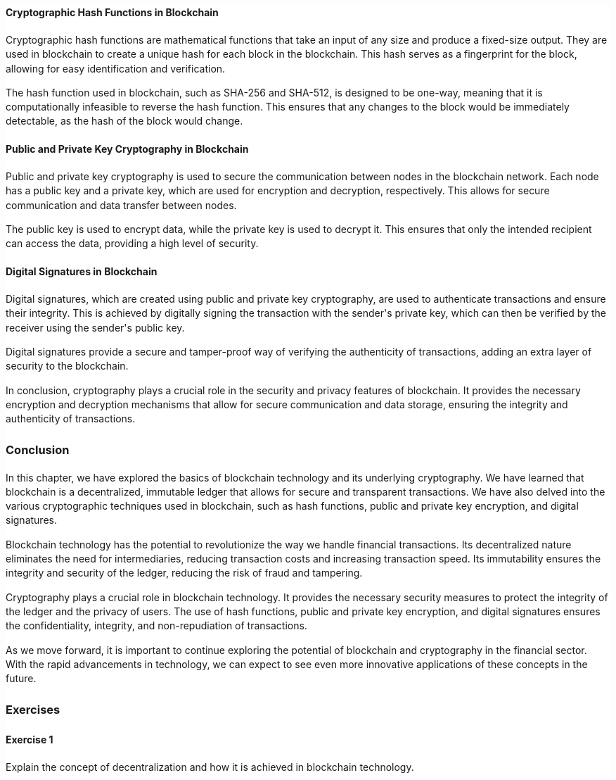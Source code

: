 #### Cryptographic Hash Functions in Blockchain

Cryptographic hash functions are mathematical functions that take an input of any size and produce a fixed-size output. They are used in blockchain to create a unique hash for each block in the blockchain. This hash serves as a fingerprint for the block, allowing for easy identification and verification.

The hash function used in blockchain, such as SHA-256 and SHA-512, is designed to be one-way, meaning that it is computationally infeasible to reverse the hash function. This ensures that any changes to the block would be immediately detectable, as the hash of the block would change.

#### Public and Private Key Cryptography in Blockchain

Public and private key cryptography is used to secure the communication between nodes in the blockchain network. Each node has a public key and a private key, which are used for encryption and decryption, respectively. This allows for secure communication and data transfer between nodes.

The public key is used to encrypt data, while the private key is used to decrypt it. This ensures that only the intended recipient can access the data, providing a high level of security.

#### Digital Signatures in Blockchain

Digital signatures, which are created using public and private key cryptography, are used to authenticate transactions and ensure their integrity. This is achieved by digitally signing the transaction with the sender's private key, which can then be verified by the receiver using the sender's public key.

Digital signatures provide a secure and tamper-proof way of verifying the authenticity of transactions, adding an extra layer of security to the blockchain.

In conclusion, cryptography plays a crucial role in the security and privacy features of blockchain. It provides the necessary encryption and decryption mechanisms that allow for secure communication and data storage, ensuring the integrity and authenticity of transactions. 


### Conclusion
In this chapter, we have explored the basics of blockchain technology and its underlying cryptography. We have learned that blockchain is a decentralized, immutable ledger that allows for secure and transparent transactions. We have also delved into the various cryptographic techniques used in blockchain, such as hash functions, public and private key encryption, and digital signatures.

Blockchain technology has the potential to revolutionize the way we handle financial transactions. Its decentralized nature eliminates the need for intermediaries, reducing transaction costs and increasing transaction speed. Its immutability ensures the integrity and security of the ledger, reducing the risk of fraud and tampering.

Cryptography plays a crucial role in blockchain technology. It provides the necessary security measures to protect the integrity of the ledger and the privacy of users. The use of hash functions, public and private key encryption, and digital signatures ensures the confidentiality, integrity, and non-repudiation of transactions.

As we move forward, it is important to continue exploring the potential of blockchain and cryptography in the financial sector. With the rapid advancements in technology, we can expect to see even more innovative applications of these concepts in the future.

### Exercises
#### Exercise 1
Explain the concept of decentralization and how it is achieved in blockchain technology.
